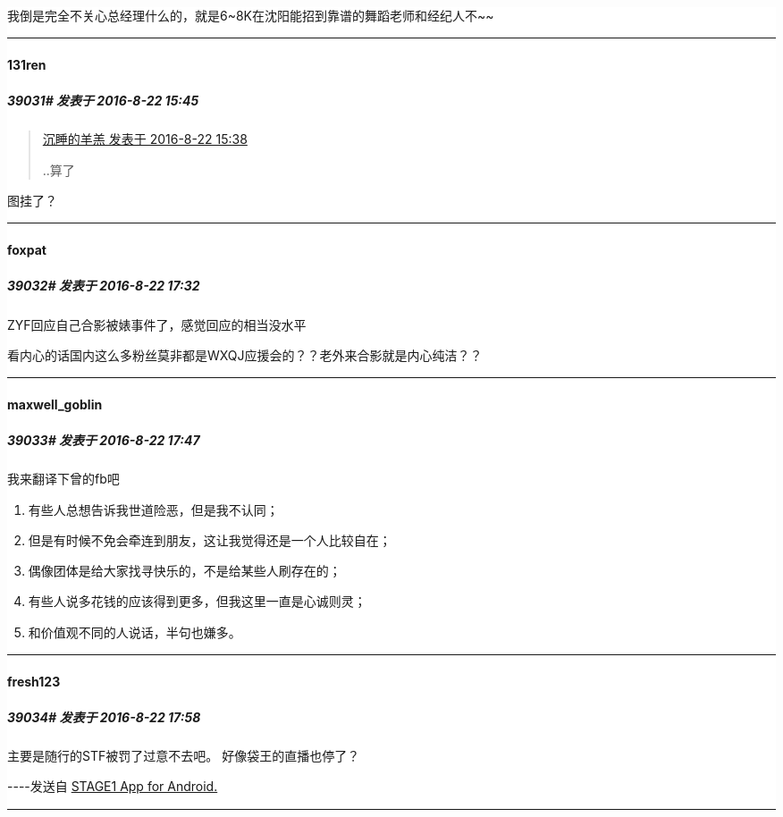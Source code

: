 我倒是完全不关心总经理什么的，就是6~8K在沈阳能招到靠谱的舞蹈老师和经纪人不~~


*****

####  131ren  
##### 39031#       发表于 2016-8-22 15:45


<blockquote><a href="httphttps://bbs.saraba1st.com/2b/forum.php?mod=redirect&amp;goto=findpost&amp;pid=33358548&amp;ptid=1105387" target="_blank">沉睡的羊羔 发表于 2016-8-22 15:38</a>

..算了</blockquote>
图挂了？


*****

####  foxpat  
##### 39032#       发表于 2016-8-22 17:32


ZYF回应自己合影被婊事件了，感觉回应的相当没水平


看内心的话国内这么多粉丝莫非都是WXQJ应援会的？？老外来合影就是内心纯洁？？


*****

####  maxwell_goblin  
##### 39033#       发表于 2016-8-22 17:47


我来翻译下曾的fb吧


1. 有些人总想告诉我世道险恶，但是我不认同；

2. 但是有时候不免会牵连到朋友，这让我觉得还是一个人比较自在；

3. 偶像团体是给大家找寻快乐的，不是给某些人刷存在的；

4. 有些人说多花钱的应该得到更多，但我这里一直是心诚则灵；

5. 和价值观不同的人说话，半句也嫌多。


*****

####  fresh123  
##### 39034#       发表于 2016-8-22 17:58


主要是随行的STF被罚了过意不去吧。
好像袋王的直播也停了？


----发送自 [STAGE1 App for Android.](http://stage1.5j4m.com/?1.21)


*****
